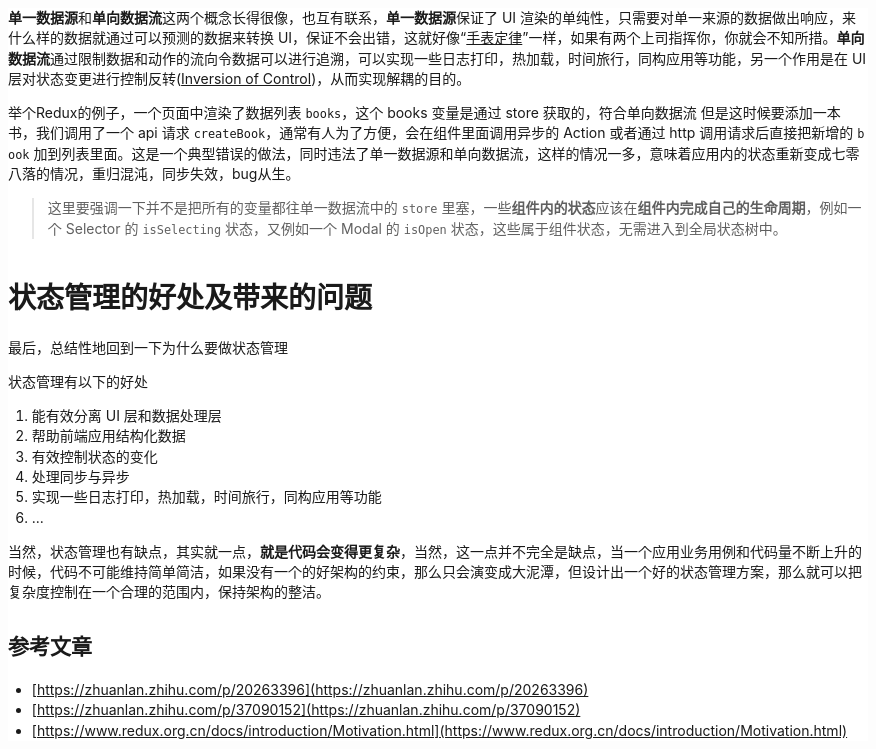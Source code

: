 
**单一数据源**和**单向数据流**这两个概念长得很像，也互有联系，**单一数据源**保证了 UI 渲染的单纯性，只需要对单一来源的数据做出响应，来什么样的数据就通过可以预测的数据来转换 UI，保证不会出错，这就好像“[手表定律](https://baike.baidu.com/item/%E6%89%8B%E8%A1%A8%E5%AE%9A%E5%BE%8B/4307956?fromtitle=%E6%89%8B%E8%A1%A8%E6%95%88%E5%BA%94&fromid=1789873)”一样，如果有两个上司指挥你，你就会不知所措。**单向数据流**通过限制数据和动作的流向令数据可以进行追溯，可以实现一些日志打印，热加载，时间旅行，同构应用等功能，另一个作用是在 UI 层对状态变更进行控制反转([Inversion of Control](http://fluxxor.com/what-is-flux.html#inversion-of-control))，从而实现解耦的目的。

举个Redux的例子，一个页面中渲染了数据列表 `books`，这个 books 变量是通过 store 获取的，符合单向数据流 但是这时候要添加一本书，我们调用了一个 api 请求 `createBook`，通常有人为了方便，会在组件里面调用异步的 Action 或者通过 http 调用请求后直接把新增的 `book` 加到列表里面。这是一个典型错误的做法，同时违法了单一数据源和单向数据流，这样的情况一多，意味着应用内的状态重新变成七零八落的情况，重归混沌，同步失效，bug从生。

> 这里要强调一下并不是把所有的变量都往单一数据流中的 `store` 里塞，一些**组件内的状态**应该在**组件内完成自己的生命周期**，例如一个 Selector 的 `isSelecting` 状态，又例如一个 Modal 的 `isOpen` 状态，这些属于组件状态，无需进入到全局状态树中。

# 状态管理的好处及带来的问题
最后，总结性地回到一下为什么要做状态管理

状态管理有以下的好处

1. 能有效分离 UI 层和数据处理层
2. 帮助前端应用结构化数据
3. 有效控制状态的变化
4. 处理同步与异步
5. 实现一些日志打印，热加载，时间旅行，同构应用等功能
6. ...

当然，状态管理也有缺点，其实就一点，**就是代码会变得更复杂**，当然，这一点并不完全是缺点，当一个应用业务用例和代码量不断上升的时候，代码不可能维持简单简洁，如果没有一个的好架构的约束，那么只会演变成大泥潭，但设计出一个好的状态管理方案，那么就可以把复杂度控制在一个合理的范围内，保持架构的整洁。


## 参考文章 
- [https://zhuanlan.zhihu.com/p/20263396](https://zhuanlan.zhihu.com/p/20263396)
- [https://zhuanlan.zhihu.com/p/37090152](https://zhuanlan.zhihu.com/p/37090152)
- [https://www.redux.org.cn/docs/introduction/Motivation.html](https://www.redux.org.cn/docs/introduction/Motivation.html)

